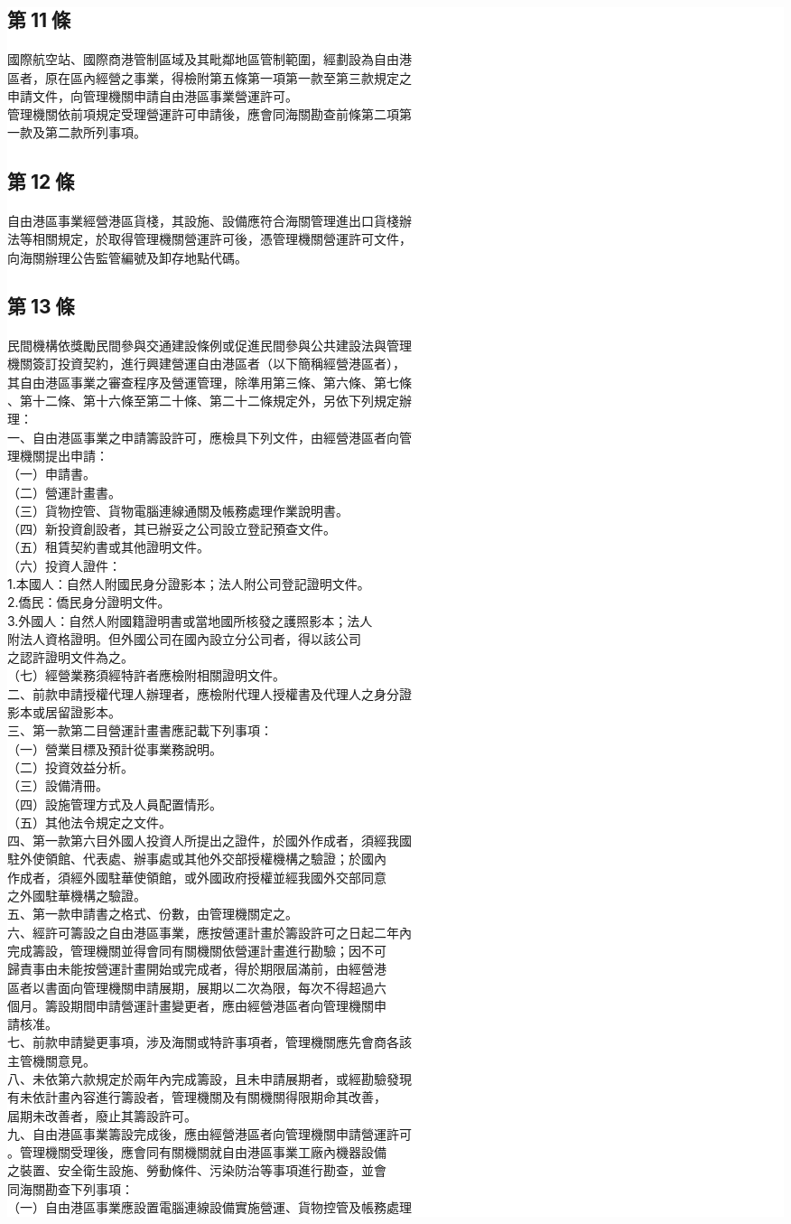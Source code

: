 第 11 條
--------
國際航空站、國際商港管制區域及其毗鄰地區管制範圍，經劃設為自由港  
區者，原在區內經營之事業，得檢附第五條第一項第一款至第三款規定之  
申請文件，向管理機關申請自由港區事業營運許可。  
管理機關依前項規定受理營運許可申請後，應會同海關勘查前條第二項第  
一款及第二款所列事項。

第 12 條
--------
自由港區事業經營港區貨棧，其設施、設備應符合海關管理進出口貨棧辦  
法等相關規定，於取得管理機關營運許可後，憑管理機關營運許可文件，  
向海關辦理公告監管編號及卸存地點代碼。

第 13 條
--------
民間機構依獎勵民間參與交通建設條例或促進民間參與公共建設法與管理  
機關簽訂投資契約，進行興建營運自由港區者（以下簡稱經營港區者），  
其自由港區事業之審查程序及營運管理，除準用第三條、第六條、第七條  
、第十二條、第十六條至第二十條、第二十二條規定外，另依下列規定辦  
理：  
一、自由港區事業之申請籌設許可，應檢具下列文件，由經營港區者向管  
    理機關提出申請：  
（一）申請書。  
（二）營運計畫書。  
（三）貨物控管、貨物電腦連線通關及帳務處理作業說明書。  
（四）新投資創設者，其已辦妥之公司設立登記預查文件。  
（五）租賃契約書或其他證明文件。  
（六）投資人證件：  
      1.本國人：自然人附國民身分證影本；法人附公司登記證明文件。  
      2.僑民：僑民身分證明文件。  
      3.外國人：自然人附國籍證明書或當地國所核發之護照影本；法人  
        附法人資格證明。但外國公司在國內設立分公司者，得以該公司  
        之認許證明文件為之。  
（七）經營業務須經特許者應檢附相關證明文件。  
二、前款申請授權代理人辦理者，應檢附代理人授權書及代理人之身分證  
    影本或居留證影本。  
三、第一款第二目營運計畫書應記載下列事項：  
（一）營業目標及預計從事業務說明。  
（二）投資效益分析。  
（三）設備清冊。  
（四）設施管理方式及人員配置情形。  
（五）其他法令規定之文件。  
四、第一款第六目外國人投資人所提出之證件，於國外作成者，須經我國  
    駐外使領館、代表處、辦事處或其他外交部授權機構之驗證；於國內  
    作成者，須經外國駐華使領館，或外國政府授權並經我國外交部同意  
    之外國駐華機構之驗證。  
五、第一款申請書之格式、份數，由管理機關定之。  
六、經許可籌設之自由港區事業，應按營運計畫於籌設許可之日起二年內  
    完成籌設，管理機關並得會同有關機關依營運計畫進行勘驗；因不可  
    歸責事由未能按營運計畫開始或完成者，得於期限屆滿前，由經營港  
    區者以書面向管理機關申請展期，展期以二次為限，每次不得超過六  
    個月。籌設期間申請營運計畫變更者，應由經營港區者向管理機關申  
    請核准。  
七、前款申請變更事項，涉及海關或特許事項者，管理機關應先會商各該  
    主管機關意見。  
八、未依第六款規定於兩年內完成籌設，且未申請展期者，或經勘驗發現  
    有未依計畫內容進行籌設者，管理機關及有關機關得限期命其改善，  
    屆期未改善者，廢止其籌設許可。  
九、自由港區事業籌設完成後，應由經營港區者向管理機關申請營運許可  
    。管理機關受理後，應會同有關機關就自由港區事業工廠內機器設備  
    之裝置、安全衛生設施、勞動條件、污染防治等事項進行勘查，並會  
    同海關勘查下列事項：  
（一）自由港區事業應設置電腦連線設備實施營運、貨物控管及帳務處理  